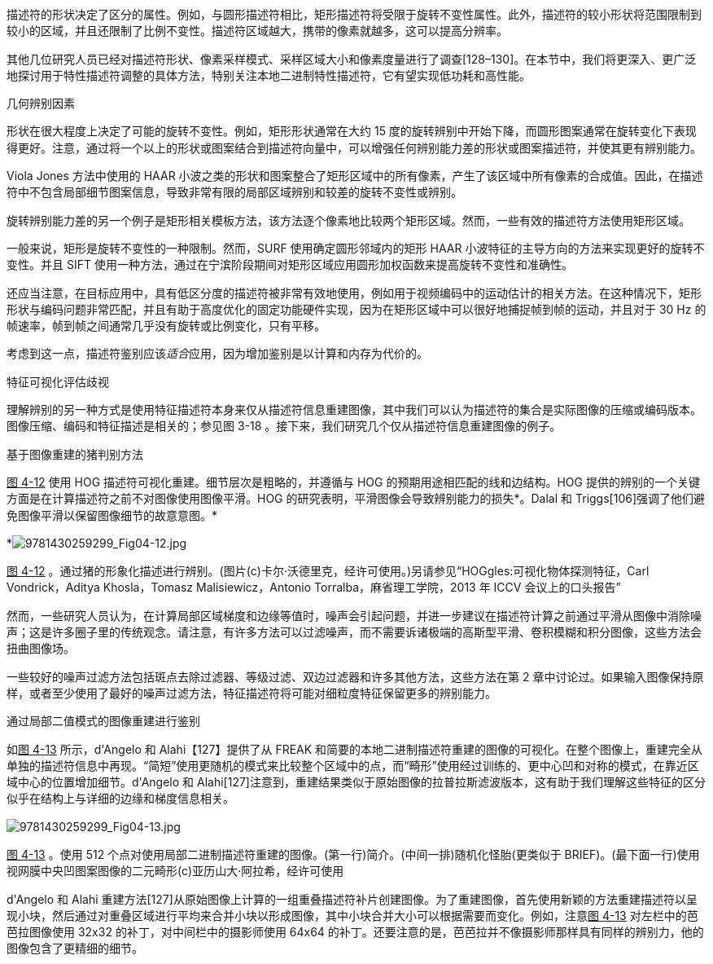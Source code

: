 描述符的形状决定了区分的属性。例如，与圆形描述符相比，矩形描述符将受限于旋转不变性属性。此外，描述符的较小形状将范围限制到较小的区域，并且还限制了比例不变性。描述符区域越大，携带的像素就越多，这可以提高分辨率。

其他几位研究人员已经对描述符形状、像素采样模式、采样区域大小和像素度量进行了调查[128–130]。在本节中，我们将更深入、更广泛地探讨用于特性描述符调整的具体方法，特别关注本地二进制特性描述符，它有望实现低功耗和高性能。

几何辨别因素

形状在很大程度上决定了可能的旋转不变性。例如，矩形形状通常在大约 15 度的旋转辨别中开始下降，而圆形图案通常在旋转变化下表现得更好。注意，通过将一个以上的形状或图案结合到描述符向量中，可以增强任何辨别能力差的形状或图案描述符，并使其更有辨别能力。

Viola Jones 方法中使用的 HAAR 小波之类的形状和图案整合了矩形区域中的所有像素，产生了该区域中所有像素的合成值。因此，在描述符中不包含局部细节图案信息，导致非常有限的局部区域辨别和较差的旋转不变性或辨别。

旋转辨别能力差的另一个例子是矩形相关模板方法，该方法逐个像素地比较两个矩形区域。然而，一些有效的描述符方法使用矩形区域。

一般来说，矩形是旋转不变性的一种限制。然而，SURF 使用确定圆形邻域内的矩形 HAAR 小波特征的主导方向的方法来实现更好的旋转不变性。并且 SIFT 使用一种方法，通过在宁滨阶段期间对矩形区域应用圆形加权函数来提高旋转不变性和准确性。

还应当注意，在目标应用中，具有低区分度的描述符被非常有效地使用，例如用于视频编码中的运动估计的相关方法。在这种情况下，矩形形状与编码问题非常匹配，并且有助于高度优化的固定功能硬件实现，因为在矩形区域中可以很好地捕捉帧到帧的运动，并且对于 30 Hz 的帧速率，帧到帧之间通常几乎没有旋转或比例变化，只有平移。

考虑到这一点，描述符鉴别应该*适合*应用，因为增加鉴别是以计算和内存为代价的。

特征可视化评估歧视

理解辨别的另一种方式是使用特征描述符本身来仅从描述符信息重建图像，其中我们可以认为描述符的集合是实际图像的压缩或编码版本。图像压缩、编码和特征描述是相关的；参见图 3-18 。接下来，我们研究几个仅从描述符信息重建图像的例子。

基于图像重建的猪判别方法

[图 4-12](#Fig12) 使用 HOG 描述符可视化重建。细节层次是粗略的，并遵循与 HOG 的预期用途相匹配的线和边结构。HOG 提供的辨别的一个关键方面是在计算描述符之前不对图像使用图像平滑。HOG 的研究表明，平滑图像会导致辨别能力的损失*。Dalal 和 Triggs[106]强调了他们避免图像平滑以保留图像细节的故意意图。*

 *![9781430259299_Fig04-12.jpg](img/images/9781430259299_Fig04-12.jpg)

[图 4-12](#_Fig12) 。通过猪的形象化描述进行辨别。(图片(c)卡尔·沃德里克，经许可使用。)另请参见“HOGgles:可视化物体探测特征，Carl Vondrick，Aditya Khosla，Tomasz Malisiewicz，Antonio Torralba，麻省理工学院，2013 年 ICCV 会议上的口头报告”

然而，一些研究人员认为，在计算局部区域梯度和边缘等值时，噪声会引起问题，并进一步建议在描述符计算之前通过平滑从图像中消除噪声；这是许多圈子里的传统观念。请注意，有许多方法可以过滤噪声，而不需要诉诸极端的高斯型平滑、卷积模糊和积分图像，这些方法会扭曲图像场。

一些较好的噪声过滤方法包括斑点去除过滤器、等级过滤、双边过滤器和许多其他方法，这些方法在第 2 章中讨论过。如果输入图像保持原样，或者至少使用了最好的噪声过滤方法，特征描述符将可能对细粒度特征保留更多的辨别能力。

通过局部二值模式的图像重建进行鉴别

如[图 4-13](#Fig13) 所示，d'Angelo 和 Alahi【127】提供了从 FREAK 和简要的本地二进制描述符重建的图像的可视化。在整个图像上，重建完全从单独的描述符信息中再现。“简短”使用更随机的模式来比较整个区域中的点，而“畸形”使用经过训练的、更中心凹和对称的模式，在靠近区域中心的位置增加细节。d'Angelo 和 Alahi[127]注意到，重建结果类似于原始图像的拉普拉斯滤波版本，这有助于我们理解这些特征的区分似乎在结构上与详细的边缘和梯度信息相关。

![9781430259299_Fig04-13.jpg](img/images/9781430259299_Fig04-13.jpg)

[图 4-13](#_Fig13) 。使用 512 个点对使用局部二进制描述符重建的图像。(第一行)简介。(中间一排)随机化怪胎(更类似于 BRIEF)。(最下面一行)使用视网膜中央凹图案图像的二元畸形(c)亚历山大·阿拉希，经许可使用

d'Angelo 和 Alahi 重建方法[127]从原始图像上计算的一组重叠描述符补片创建图像。为了重建图像，首先使用新颖的方法重建描述符以呈现小块，然后通过对重叠区域进行平均来合并小块以形成图像，其中小块合并大小可以根据需要而变化。例如，注意[图 4-13](#Fig13) 对左栏中的芭芭拉图像使用 32x32 的补丁，对中间栏中的摄影师使用 64x64 的补丁。还要注意的是，芭芭拉并不像摄影师那样具有同样的辨别力，他的图像包含了更精细的细节。
